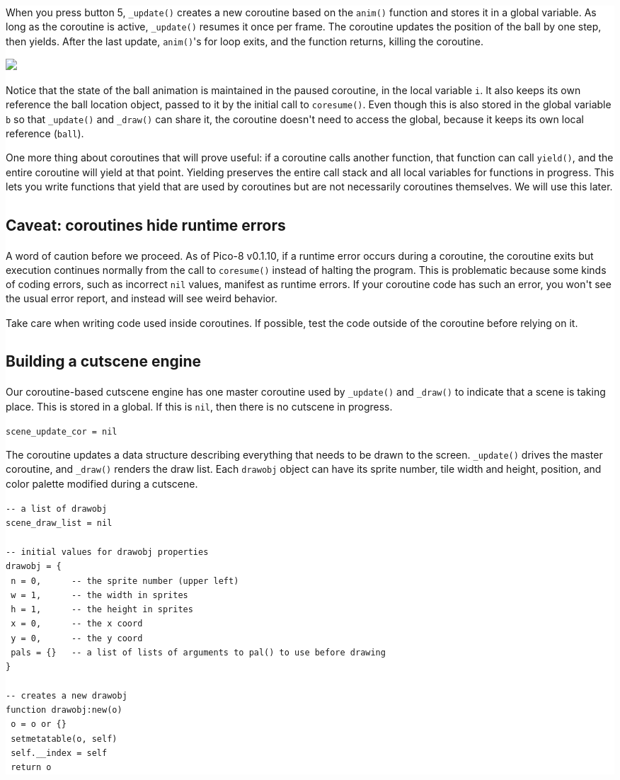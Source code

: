 When you press button 5, <code>_update()</code> creates a new coroutine based on the <code>anim()</code> function and stores it in a global variable. As long as the coroutine is active, <code>_update()</code> resumes it once per frame. The coroutine updates the position of the ball by one step, then yields. After the last update, <code>anim()</code>'s for loop exits, and the function returns, killing the coroutine.

<img src="{{ site.baseurl }}/assets/img/coroutine.webp">

Notice that the state of the ball animation is maintained in the paused coroutine, in the local variable <code>i</code>. It also keeps its own reference the ball location object, passed to it by the initial call to <code>coresume()</code>. Even though this is also stored in the global variable <code>b</code> so that <code>_update()</code> and <code>_draw()</code> can share it, the coroutine doesn't need to access the global, because it keeps its own local reference (<code>ball</code>).

One more thing about coroutines that will prove useful: if a coroutine calls another function, that function can call <code>yield()</code>, and the entire coroutine will yield at that point. Yielding preserves the entire call stack and all local variables for functions in progress. This lets you write functions that yield that are used by coroutines but are not necessarily coroutines themselves. We will use this later.

## Caveat: coroutines hide runtime errors 

A word of caution before we proceed. As of Pico-8 v0.1.10, if a runtime error occurs during a coroutine, the coroutine exits but execution continues normally from the call to <code>coresume()</code> instead of halting the program. This is problematic because some kinds of coding errors, such as incorrect <code>nil</code> values, manifest as runtime errors. If your coroutine code has such an error, you won't see the usual error report, and instead will see weird behavior.

Take care when writing code used inside coroutines. If possible, test the code outside of the coroutine before relying on it.

## Building a cutscene engine 

Our coroutine-based cutscene engine has one master coroutine used by <code>_update()</code> and <code>_draw()</code> to indicate that a scene is taking place. This is stored in a global. If this is <code>nil</code>, then there is no cutscene in progress.

```
scene_update_cor = nil
```

The coroutine updates a data structure describing everything that needs to be drawn to the screen. <code>_update()</code> drives the master coroutine, and <code>_draw()</code> renders the draw list. Each <code>drawobj</code> object can have its sprite number, tile width and height, position, and color palette modified during a cutscene.

```
-- a list of drawobj	
scene_draw_list = nil

-- initial values for drawobj properties
drawobj = {
 n = 0,      -- the sprite number (upper left)
 w = 1,      -- the width in sprites
 h = 1,      -- the height in sprites
 x = 0,      -- the x coord
 y = 0,      -- the y coord
 pals = {}   -- a list of lists of arguments to pal() to use before drawing
}

-- creates a new drawobj
function drawobj:new(o)
 o = o or {}
 setmetatable(o, self)
 self.__index = self
 return o
```